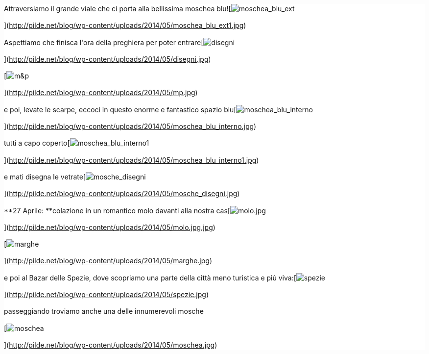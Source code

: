 
Attraversiamo il grande viale che ci porta alla bellissima moschea blu![![moschea_blu_ext](http://pilde.net/blog/wp-content/uploads/2014/05/moschea_blu_ext1.jpg)


](http://pilde.net/blog/wp-content/uploads/2014/05/moschea_blu_ext1.jpg)


Aspettiamo che finisca l'ora della preghiera per poter entrare[![disegni](http://pilde.net/blog/wp-content/uploads/2014/05/disegni.jpg)


](http://pilde.net/blog/wp-content/uploads/2014/05/disegni.jpg)


[![m&p](http://pilde.net/blog/wp-content/uploads/2014/05/mp.jpg)


](http://pilde.net/blog/wp-content/uploads/2014/05/mp.jpg)


e poi, levate le scarpe, eccoci in questo enorme e fantastico spazio blu[![moschea_blu_interno](http://pilde.net/blog/wp-content/uploads/2014/05/moschea_blu_interno.jpg)


](http://pilde.net/blog/wp-content/uploads/2014/05/moschea_blu_interno.jpg)


tutti a capo coperto[![moschea_blu_interno1](http://pilde.net/blog/wp-content/uploads/2014/05/moschea_blu_interno1.jpg)


](http://pilde.net/blog/wp-content/uploads/2014/05/moschea_blu_interno1.jpg)


e mati disegna le vetrate[![mosche_disegni](http://pilde.net/blog/wp-content/uploads/2014/05/mosche_disegni.jpg)


](http://pilde.net/blog/wp-content/uploads/2014/05/mosche_disegni.jpg)


 **27 Aprile: **colazione in un romantico molo davanti alla nostra cas[![molo.jpg](http://pilde.net/blog/wp-content/uploads/2014/05/molo.jpg.jpg)


](http://pilde.net/blog/wp-content/uploads/2014/05/molo.jpg.jpg)


[![marghe](http://pilde.net/blog/wp-content/uploads/2014/05/marghe.jpg)


](http://pilde.net/blog/wp-content/uploads/2014/05/marghe.jpg)


e poi al Bazar delle Spezie, dove scopriamo una parte della città meno turistica e più viva:[![spezie](http://pilde.net/blog/wp-content/uploads/2014/05/spezie.jpg)


](http://pilde.net/blog/wp-content/uploads/2014/05/spezie.jpg)


passeggiando troviamo anche una delle innumerevoli mosche

[![moschea](http://pilde.net/blog/wp-content/uploads/2014/05/moschea.jpg)


](http://pilde.net/blog/wp-content/uploads/2014/05/moschea.jpg)

